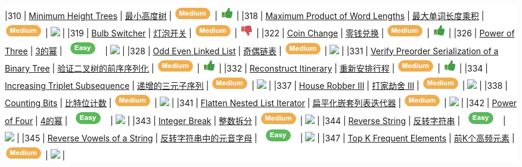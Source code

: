 |310 | [Minimum Height Trees](problems/310-minimum-height-trees.md) | [最小高度树](problems/310-minimum-height-trees.md) | ![](img/medium.png) | ![](img/like_true.png) |
|318 | [Maximum Product of Word Lengths](problems/318-maximum-product-of-word-lengths.md) | [最大单词长度乘积](problems/318-maximum-product-of-word-lengths.md) | ![](img/medium.png) | ![](img/like_none.png) |
|319 | [Bulb Switcher](problems/319-bulb-switcher.md) | [灯泡开关](problems/319-bulb-switcher.md) | ![](img/medium.png) | ![](img/like_false.png) |
|322 | [Coin Change](problems/322-coin-change.md) | [零钱兑换](problems/322-coin-change.md) | ![](img/medium.png) | ![](img/like_true.png) |
|326 | [Power of Three](problems/326-power-of-three.md) | [3的幂](problems/326-power-of-three.md) | ![](img/easy.png) | ![](img/like_none.png) |
|328 | [Odd Even Linked List](problems/328-odd-even-linked-list.md) | [奇偶链表](problems/328-odd-even-linked-list.md) | ![](img/medium.png) | ![](img/like_none.png) |
|331 | [Verify Preorder Serialization of a Binary Tree](problems/331-verify-preorder-serialization-of-a-binary-tree.md) | [验证二叉树的前序序列化](problems/331-verify-preorder-serialization-of-a-binary-tree.md) | ![](img/medium.png) | ![](img/like_true.png) |
|332 | [Reconstruct Itinerary](problems/332-reconstruct-itinerary.md) | [重新安排行程](problems/332-reconstruct-itinerary.md) | ![](img/medium.png) | ![](img/like_true.png) |
|334 | [Increasing Triplet Subsequence](problems/334-increasing-triplet-subsequence.md) | [递增的三元子序列](problems/334-increasing-triplet-subsequence.md) | ![](img/medium.png) | ![](img/like_none.png) |
|337 | [House Robber III](problems/337-house-robber-iii.md) | [打家劫舍 III](problems/337-house-robber-iii.md) | ![](img/medium.png) | ![](img/like_none.png) |
|338 | [Counting Bits](problems/338-counting-bits.md) | [比特位计数](problems/338-counting-bits.md) | ![](img/medium.png) | ![](img/like_none.png) |
|341 | [Flatten Nested List Iterator](problems/341-flatten-nested-list-iterator.md) | [扁平化嵌套列表迭代器](problems/341-flatten-nested-list-iterator.md) | ![](img/medium.png) | ![](img/like_none.png) |
|342 | [Power of Four](problems/342-power-of-four.md) | [4的幂](problems/342-power-of-four.md) | ![](img/easy.png) | ![](img/like_none.png) |
|343 | [Integer Break](problems/343-integer-break.md) | [整数拆分](problems/343-integer-break.md) | ![](img/medium.png) | ![](img/like_none.png) |
|344 | [Reverse String](problems/344-reverse-string.md) | [反转字符串](problems/344-reverse-string.md) | ![](img/easy.png) | ![](img/like_none.png) |
|345 | [Reverse Vowels of a String](problems/345-reverse-vowels-of-a-string.md) | [反转字符串中的元音字母](problems/345-reverse-vowels-of-a-string.md) | ![](img/easy.png) | ![](img/like_none.png) |
|347 | [Top K Frequent Elements](problems/347-top-k-frequent-elements.md) | [前K个高频元素](problems/347-top-k-frequent-elements.md) | ![](img/medium.png) | ![](img/like_none.png) |